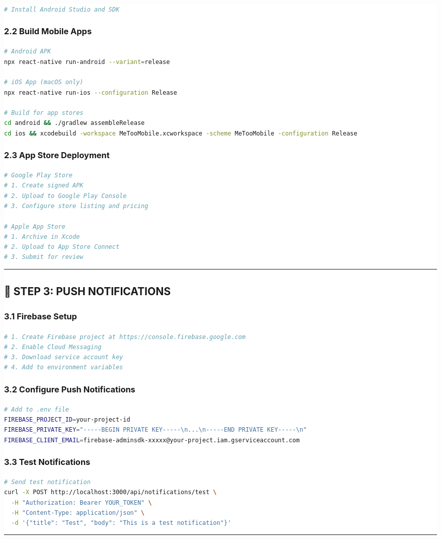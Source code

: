 ```bash
# Install Android Studio and SDK
```

### **2.2 Build Mobile Apps**
```bash
# Android APK
npx react-native run-android --variant=release

# iOS App (macOS only)
npx react-native run-ios --configuration Release

# Build for app stores
cd android && ./gradlew assembleRelease
cd ios && xcodebuild -workspace MeTooMobile.xcworkspace -scheme MeTooMobile -configuration Release
```

### **2.3 App Store Deployment**
```bash
# Google Play Store
# 1. Create signed APK
# 2. Upload to Google Play Console
# 3. Configure store listing and pricing

# Apple App Store
# 1. Archive in Xcode
# 2. Upload to App Store Connect
# 3. Submit for review
```

---

## 🔔 **STEP 3: PUSH NOTIFICATIONS**

### **3.1 Firebase Setup**
```bash
# 1. Create Firebase project at https://console.firebase.google.com
# 2. Enable Cloud Messaging
# 3. Download service account key
# 4. Add to environment variables
```

### **3.2 Configure Push Notifications**
```bash
# Add to .env file
FIREBASE_PROJECT_ID=your-project-id
FIREBASE_PRIVATE_KEY="-----BEGIN PRIVATE KEY-----\n...\n-----END PRIVATE KEY-----\n"
FIREBASE_CLIENT_EMAIL=firebase-adminsdk-xxxxx@your-project.iam.gserviceaccount.com
```

### **3.3 Test Notifications**
```bash
# Send test notification
curl -X POST http://localhost:3000/api/notifications/test \
  -H "Authorization: Bearer YOUR_TOKEN" \
  -H "Content-Type: application/json" \
  -d '{"title": "Test", "body": "This is a test notification"}'
```

---